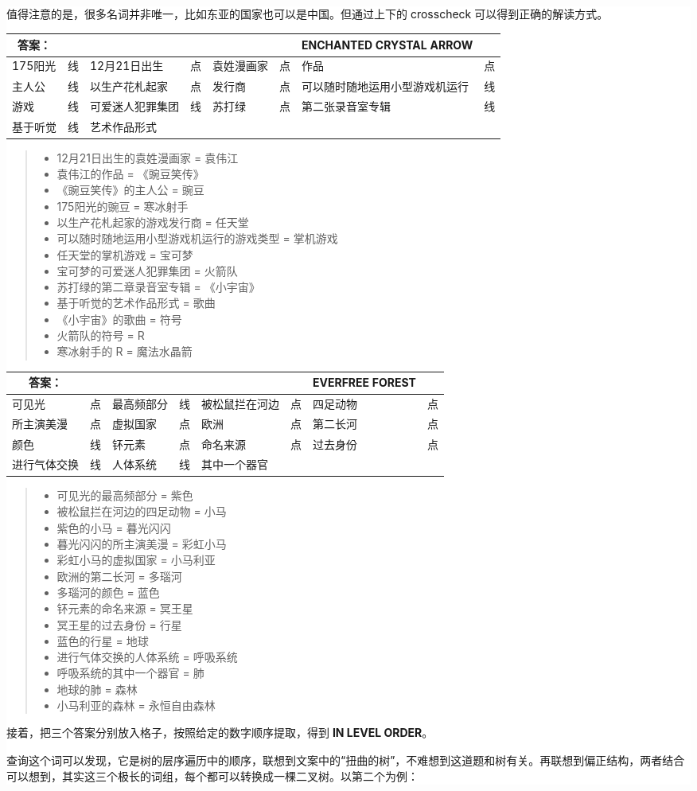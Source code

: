 值得注意的是，很多名词并非唯一，比如东亚的国家也可以是中国。但通过上下的 crosscheck 可以得到正确的解读方式。

| 答案：   |   |          |   |       |   | ENCHANTED CRYSTAL ARROW |   |
| ----- | - | -------- | - | ----- | - | ----------------------- | - |
| 175阳光 | 线 | 12月21日出生 | 点 | 袁姓漫画家 | 点 | 作品                      | 点 |
| 主人公   | 线 | 以生产花札起家  | 点 | 发行商   | 点 | 可以随时随地运用小型游戏机运行         | 线 |
| 游戏    | 线 | 可爱迷人犯罪集团 | 线 | 苏打绿   | 点 | 第二张录音室专辑                | 线 |
| 基于听觉  | 线 | 艺术作品形式   |   |       |   |                         |   |

> * 12月21日出生的袁姓漫画家 = 袁伟江
> * 袁伟江的作品 = 《豌豆笑传》
> * 《豌豆笑传》的主人公 = 豌豆
> * 175阳光的豌豆 = 寒冰射手
> * 以生产花札起家的游戏发行商 = 任天堂
> * 可以随时随地运用小型游戏机运行的游戏类型 = 掌机游戏
> * 任天堂的掌机游戏 = 宝可梦
> * 宝可梦的可爱迷人犯罪集团 = 火箭队
> * 苏打绿的第二章录音室专辑 = 《小宇宙》
> * 基于听觉的艺术作品形式 = 歌曲
> * 《小宇宙》的歌曲 = 符号
> * 火箭队的符号 = R
> * 寒冰射手的 R = 魔法水晶箭

| 答案：    |   |       |   |         |   | EVERFREE FOREST |   |
| ------ | - | ----- | - | ------- | - | --------------- | - |
| 可见光    | 点 | 最高频部分 | 线 | 被松鼠拦在河边 | 点 | 四足动物            | 点 |
| 所主演美漫  | 点 | 虚拟国家  | 点 | 欧洲      | 点 | 第二长河            | 点 |
| 颜色     | 线 | 钚元素   | 点 | 命名来源    | 点 | 过去身份            | 点 |
| 进行气体交换 | 线 | 人体系统  | 线 | 其中一个器官  |   |                 |   |

> * 可见光的最高频部分 = 紫色
> * 被松鼠拦在河边的四足动物 = 小马
> * 紫色的小马 = 暮光闪闪
> * 暮光闪闪的所主演美漫 = 彩虹小马
> * 彩虹小马的虚拟国家 = 小马利亚
> * 欧洲的第二长河 = 多瑙河
> * 多瑙河的颜色 = 蓝色
> * 钚元素的命名来源 = 冥王星
> * 冥王星的过去身份 = 行星
> * 蓝色的行星 = 地球
> * 进行气体交换的人体系统 = 呼吸系统
> * 呼吸系统的其中一个器官 = 肺
> * 地球的肺 = 森林
> * 小马利亚的森林 = 永恒自由森林

接着，把三个答案分别放入格子，按照给定的数字顺序提取，得到 **IN LEVEL ORDER**。

查询这个词可以发现，它是树的层序遍历中的顺序，联想到文案中的“扭曲的树”，不难想到这道题和树有关。再联想到偏正结构，两者结合可以想到，其实这三个极长的词组，每个都可以转换成一棵二叉树。以第二个为例：
